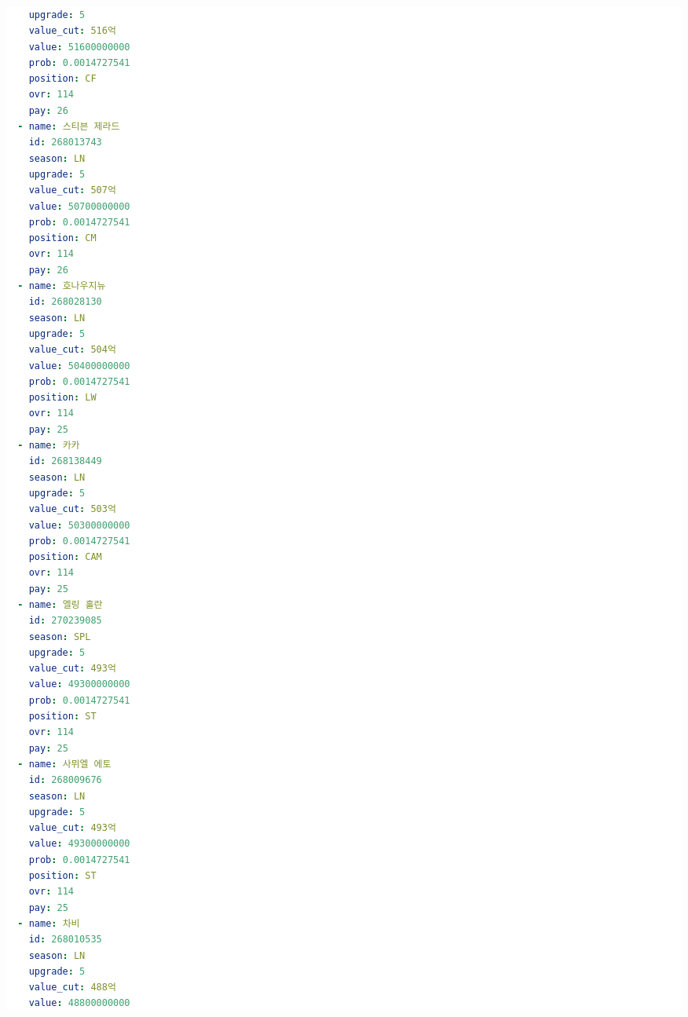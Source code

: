 ```yaml
    upgrade: 5
    value_cut: 516억
    value: 51600000000
    prob: 0.0014727541
    position: CF
    ovr: 114
    pay: 26
  - name: 스티븐 제라드
    id: 268013743
    season: LN
    upgrade: 5
    value_cut: 507억
    value: 50700000000
    prob: 0.0014727541
    position: CM
    ovr: 114
    pay: 26
  - name: 호나우지뉴
    id: 268028130
    season: LN
    upgrade: 5
    value_cut: 504억
    value: 50400000000
    prob: 0.0014727541
    position: LW
    ovr: 114
    pay: 25
  - name: 카카
    id: 268138449
    season: LN
    upgrade: 5
    value_cut: 503억
    value: 50300000000
    prob: 0.0014727541
    position: CAM
    ovr: 114
    pay: 25
  - name: 엘링 홀란
    id: 270239085
    season: SPL
    upgrade: 5
    value_cut: 493억
    value: 49300000000
    prob: 0.0014727541
    position: ST
    ovr: 114
    pay: 25
  - name: 사뮈엘 에토
    id: 268009676
    season: LN
    upgrade: 5
    value_cut: 493억
    value: 49300000000
    prob: 0.0014727541
    position: ST
    ovr: 114
    pay: 25
  - name: 차비
    id: 268010535
    season: LN
    upgrade: 5
    value_cut: 488억
    value: 48800000000
```